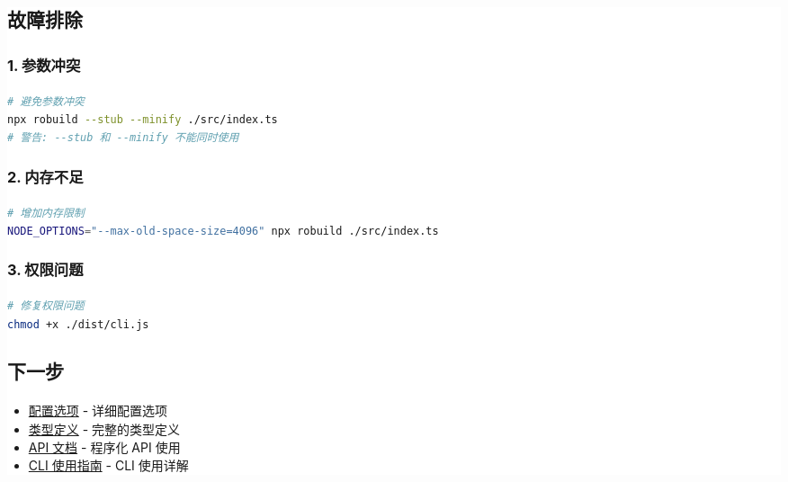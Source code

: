 ## 故障排除

### 1. 参数冲突

```bash
# 避免参数冲突
npx robuild --stub --minify ./src/index.ts
# 警告: --stub 和 --minify 不能同时使用
```

### 2. 内存不足

```bash
# 增加内存限制
NODE_OPTIONS="--max-old-space-size=4096" npx robuild ./src/index.ts
```

### 3. 权限问题

```bash
# 修复权限问题
chmod +x ./dist/cli.js
```

## 下一步

- [配置选项](./config.md) - 详细配置选项
- [类型定义](./types.md) - 完整的类型定义
- [API 文档](./) - 程序化 API 使用
- [CLI 使用指南](../guide/cli.md) - CLI 使用详解
